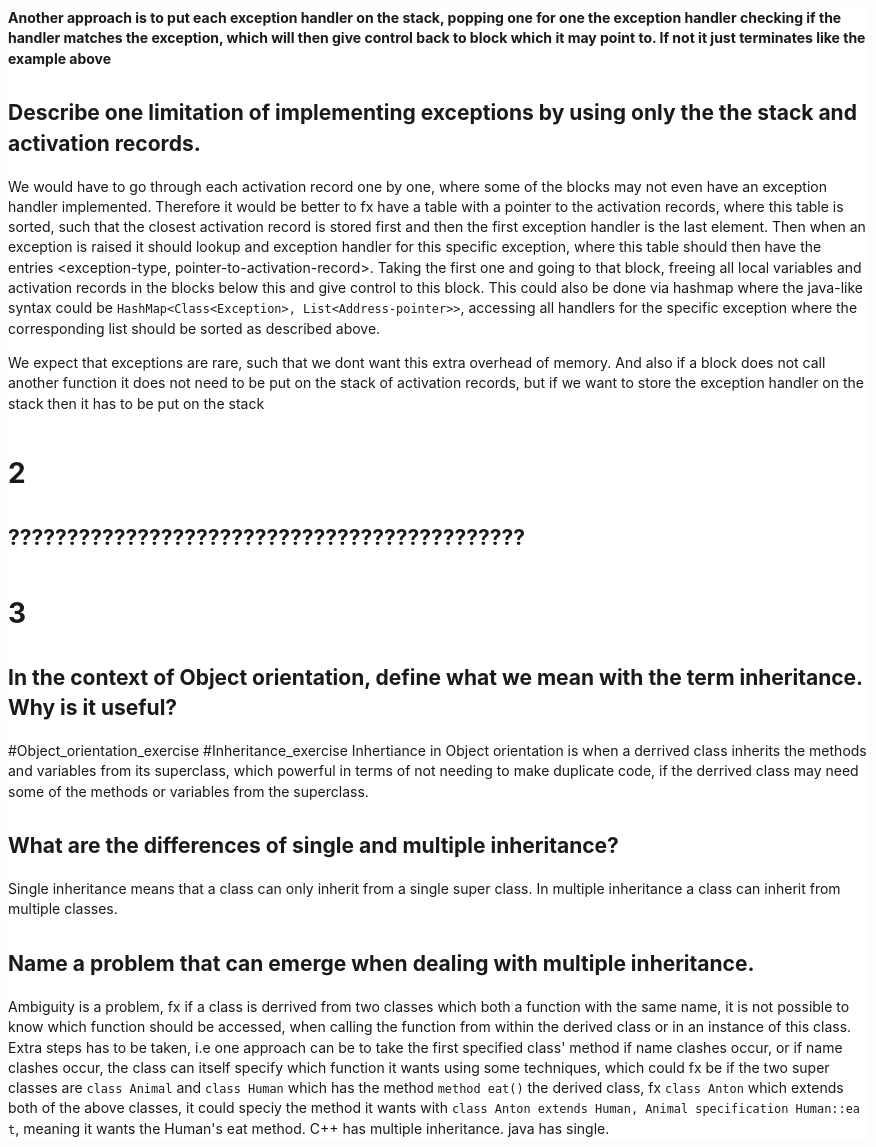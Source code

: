 **Another approach is to put each exception handler on the stack, popping one for one the exception handler checking if the handler matches the exception, which will then give control back to block which it may point to. If not it just terminates like the example above**

## Describe one limitation of implementing exceptions by using only the the stack and activation records.
We would have to go through each activation record one by one, where some of the blocks may not even have an exception handler implemented. Therefore it would be better to fx have a table with a pointer to the activation records, where this table is sorted, such that the closest activation record is stored first and then the first exception handler is the last element. Then when an exception is raised it should lookup and exception handler for this specific exception, where this table should then have the entries <exception-type, pointer-to-activation-record>. Taking the first one and going to that block, freeing all local variables and activation records in the blocks below this and give control to this block. This could also be done via hashmap where the java-like syntax could be `HashMap<Class<Exception>, List<Address-pointer>>`, accessing all handlers for the specific exception where the corresponding list should be sorted as described above.

We expect that exceptions are rare, such that we dont want  this extra overhead of memory.
And also if a block does not call another function it does not need to be put on the stack of activation records, but if we want to store the exception handler on the stack then it has to be put on the stack


# 2
## ????????????????????????????????????????????


# 3
## In the context of Object orientation, define what we mean with the term inheritance. Why is it useful?
#Object_orientation_exercise
#Inheritance_exercise
Inhertiance in Object orientation is when a derrived class inherits the methods and variables from its superclass, which powerful in terms of not needing to make duplicate code, if the derrived class may need some of the methods or variables from the superclass.

## What are the differences of single and multiple inheritance? 
Single inheritance means that a class can only inherit from a single super class. In multiple inheritance a class can inherit from multiple classes. 


## Name a problem that can emerge when dealing with multiple inheritance.
Ambiguity is a problem, fx if a class is derrived from two classes which both a function with the same name, it is not possible to know which function should be accessed, when calling the function from within the derived class or in an instance of this class. Extra steps has to be taken, i.e one approach can be to take the first specified class' method if name clashes occur, or if name clashes occur, the class can itself specify which function it wants using some techniques, which could fx be if the two super classes are `class Animal` and `class Human` which has the method `method eat()` the derived class, fx `class Anton` which extends both of the above classes, it could speciy the method it wants with `class Anton extends Human, Animal specification Human::eat`, meaning it wants the Human's eat method.
C++ has multiple inheritance. java has single.
